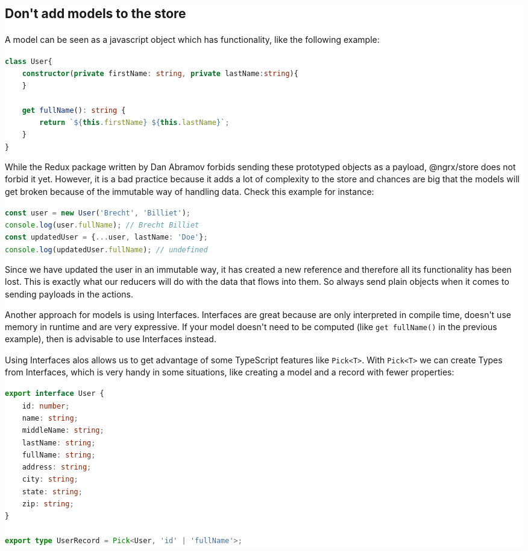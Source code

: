 ## Don't add models to the store

A model can be seen as a javascript object which has functionality, like the following example:

```typescript
class User{
    constructor(private firstName: string, private lastName:string){
    }

    get fullName(): string {
        return `${this.firstName} ${this.lastName}`; 
    }
}
```

While the Redux package written by Dan Abramov forbids sending these prototyped objects as a payload, @ngrx/store does not forbid it yet.
However, it is a bad practice because it adds a lot of complexity to the store and chances are big that the models will get broken because of the immutable way of handling data. Check this example for instance:

```typescript
const user = new User('Brecht', 'Billiet');
console.log(user.fullName); // Brecht Billiet
const updatedUser = {...user, lastName: 'Doe'};
console.log(updatedUser.fullName); // undefined
```

Since we have updated the user in an immutable way, it has created a new reference and therefore all its functionality has been lost.
This is exactly what our reducers will do with the data that flows into them. So always send plain objects when it comes to sending payloads in the actions.

Another approach for models is using Interfaces. Interfaces are great because are only interpreted in compile time, doesn't use memory in runtime and are very expressive. If your model doesn't need to be computed (like `get fullName()` in the previous example), then is advisable to use Interfaces instead.

Using Interfaces alos allows us to get advantage of some TypeScript features like `Pick<T>`. With `Pick<T>` we can create Types from Interfaces, which is very handy in some situations, like creating a model and a record with fewer properties:

```typescript
export interface User {
    id: number;
    name: string;
    middleName: string;
    lastName: string;
    fullName: string;
    address: string;
    city: string;
    state: string;
    zip: string;
}

export type UserRecord = Pick<User, 'id' | 'fullName'>;
```
